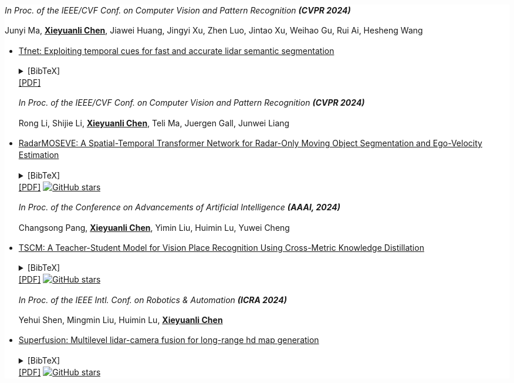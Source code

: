   *In Proc. of the IEEE/CVF Conf. on Computer Vision and Pattern Recognition **(CVPR 2024)***

  Junyi Ma, **<u>Xieyuanli Chen</u>**, Jiawei Huang, Jingyi Xu, Zhen Luo, Jintao Xu, Weihao Gu, Rui Ai, Hesheng Wang
  
- [Tfnet: Exploiting temporal cues for fast and accurate lidar semantic segmentation](https://openaccess.thecvf.com/content/CVPR2024W/WAD/html/Li_TFNet_Exploiting_Temporal_Cues_for_Fast_and_Accurate_LiDAR_Semantic_CVPRW_2024_paper.html)  
   <div class="pub-links">
   <details class="bibtex-details"><summary class="bibtex-button">[BibTeX]</summary></details>
   <a href="https://openaccess.thecvf.com/content/CVPR2024W/WAD/papers/Li_TFNet_Exploiting_Temporal_Cues_for_Fast_and_Accurate_LiDAR_Semantic_CVPRW_2024_paper.pdf" class="pub-link">[PDF]</a>
   </div>
   
  *In Proc. of the IEEE/CVF Conf. on Computer Vision and Pattern Recognition **(CVPR 2024)***

  Rong Li, Shijie Li, **<u>Xieyuanli Chen</u>**, Teli Ma, Juergen Gall, Junwei Liang

- [RadarMOSEVE: A Spatial-Temporal Transformer Network for Radar-Only Moving Object Segmentation and Ego-Velocity Estimation](https://ojs.aaai.org/index.php/AAAI/article/view/28240) 
   <div class="pub-links">
   <details class="bibtex-details"><summary class="bibtex-button">[BibTeX]</summary></details>
   <a href="https://ojs.aaai.org/index.php/AAAI/article/view/28240/28475" class="pub-link">[PDF]</a>
   <a href="https://github.com/ORCA-Uboat/RadarMOSEVE">
     <img src="https://img.shields.io/github/stars/ORCA-Uboat/RadarMOSEVE?style=social&label=Code+Stars" alt="GitHub stars">
   </a>
   </div>
   
  *In Proc. of the Conference on Advancements of Artificial Intelligence **(AAAI, 2024)***

  Changsong Pang, **<u>Xieyuanli Chen</u>**, Yimin Liu, Huimin Lu, Yuwei Cheng
  
- [TSCM: A Teacher-Student Model for Vision Place Recognition Using Cross-Metric Knowledge Distillation](https://ieeexplore.ieee.org/document/10611612)  
   <div class="pub-links">
   <details class="bibtex-details"><summary class="bibtex-button">[BibTeX]</summary></details>
   <a href="https://arxiv.org/pdf/2404.01587" class="pub-link">[PDF]</a>
   <a href="https://github.com/nubot-nudt/TSCM">
     <img src="https://img.shields.io/github/stars/nubot-nudt/TSCM?style=social&label=Code+Stars" alt="GitHub stars">
   </a>
   </div> 
   
  *In Proc. of the IEEE Intl. Conf. on Robotics & Automation **(ICRA 2024)***
  
  Yehui Shen, Mingmin Liu, Huimin Lu, **<u>Xieyuanli Chen</u>**
  
- [Superfusion: Multilevel lidar-camera fusion for long-range hd map generation](https://ieeexplore.ieee.org/abstract/document/10611320/) 
   <div class="pub-links">
   <details class="bibtex-details"><summary class="bibtex-button">[BibTeX]</summary></details>
   <a href="https://arxiv.org/pdf/2211.15656" class="pub-link">[PDF]</a>
   <a href="https://github.com/haomo-ai/SuperFusion">
     <img src="https://img.shields.io/github/stars/haomo-ai/SuperFusion?style=social&label=Code+Stars" alt="GitHub stars">
   </a>
   </div> 
   